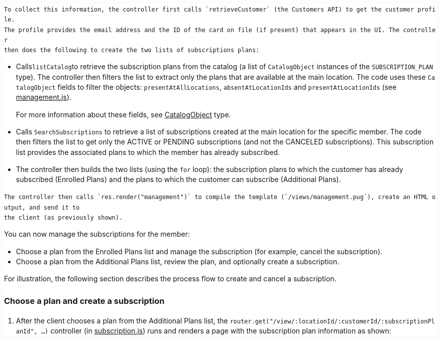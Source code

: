     To collect this information, the controller first calls `retrieveCustomer` (the Customers API) to get the customer profile.
    The profile provides the email address and the ID of the card on file (if present) that appears in the UI. The controller
    then does the following to create the two lists of subscriptions plans:

   * Calls` listCatalog `to retrieve the subscription plans from the catalog (a list of `CatalogObject` instances of
   the `SUBSCRIPTION_PLAN` type). The controller then filters the list to extract only the plans that are available at
   the main location. The code uses these `CatalogObject` fields to filter the objects: `presentAtAllLocations`,
   `absentAtLocationIds` and `presentAtLocationIds` (see [management.js](routes/management.js#L50)).

      For more information about these fields, see [CatalogObject](https://developer.squareupstaging.com/reference/square/objects/CatalogObject) type.

   * Calls `SearchSubscriptions` to retrieve a list of subscriptions created at the main location for the specific member. The
   code then filters the list to get only the ACTIVE or PENDING subscriptions (and not the CANCELED subscriptions).
   This subscription list provides the associated plans to which the member has already subscribed.
   * The controller then builds the two lists (using the `for` loop): the subscription plans to which the customer has already
   subscribed (Enrolled Plans) and the plans to which the customer can subscribe (Additional Plans).

    The controller then calls `res.render("management")` to compile the template (`/views/management.pug`), create an HTML output, and send it to
    the client (as previously shown).


You can now manage the subscriptions for the member: 

* Choose a plan from the Enrolled Plans list and manage the subscription (for example, cancel the subscription).
* Choose a plan from the Additional Plans list, review the plan, and optionally create a subscription.

For illustration, the following section describes the process flow to create and cancel a subscription.

### Choose a plan and create a subscription

1. After the client chooses a plan from the Additional Plans list, the `router.get("/view/:locationId/:customerId/:subscriptionPlanId", …)`
controller (in [subscription.js](routes/subscription.js#L31)) runs and renders a page with the subscription plan information as shown:
